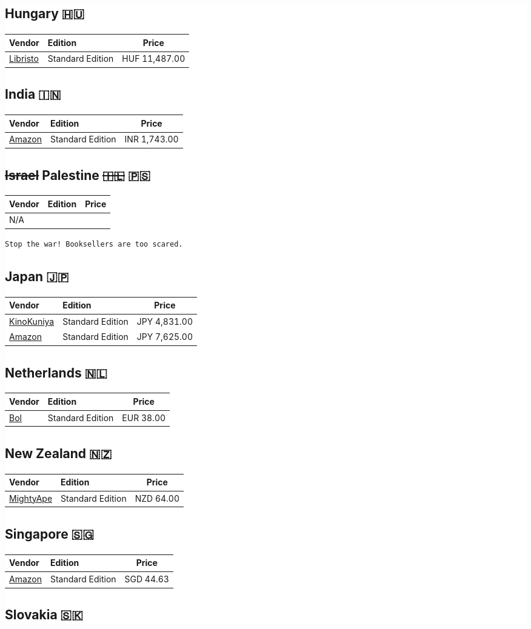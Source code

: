 ## Hungary 🇭🇺

|Vendor|Edition|Price|
|:---|:---|:---:|
|[Libristo](https://www.libristo.hu/hu/konyv/dead-man-alive_44188475)|Standard Edition|HUF 11,487.00|

## India 🇮🇳

|Vendor|Edition|Price|
|:---|:---|:---:|
|[Amazon](https://www.amazon.in/Dead-Man-Alive-Dewan-Mukto/dp/1446740978)|Standard Edition|INR 1,743.00|

## ~~Israel~~ Palestine ~~🇮🇱~~ 🇵🇸

|Vendor|Edition|Price|
|:---|:---|:---:|
|N/A|||
`Stop the war! Booksellers are too scared.`

## Japan 🇯🇵

|Vendor|Edition|Price|
|:---|:---|:---:|
|[KinoKuniya](https://www.kinokuniya.co.jp/f/dsg-02-9781446740972)|Standard Edition|JPY 4,831.00|
|[Amazon](https://www.amazon.co.jp/Dead-Man-Alive-Dewan-Mukto/dp/1446740978/)|Standard Edition|JPY 7,625.00|

## Netherlands 🇳🇱

|Vendor|Edition|Price|
|:---|:---|:---:|
|[Bol](https://www.bol.com/nl/nl/p/dead-man-alive/9300000161208734/)|Standard Edition|EUR 38.00|

## New Zealand 🇳🇿

|Vendor|Edition|Price|
|:---|:---|:---:|
|[MightyApe](https://www.mightyape.co.nz/product/dead-man-alive/38210962)|Standard Edition|NZD 64.00|

## Singapore 🇸🇬

|Vendor|Edition|Price|
|:---|:---|:---:|
|[Amazon](https://www.amazon.sg/Dead-Man-Alive-Dewan-Mukto/dp/1446740978/)|Standard Edition|SGD 44.63|

## Slovakia 🇸🇰
